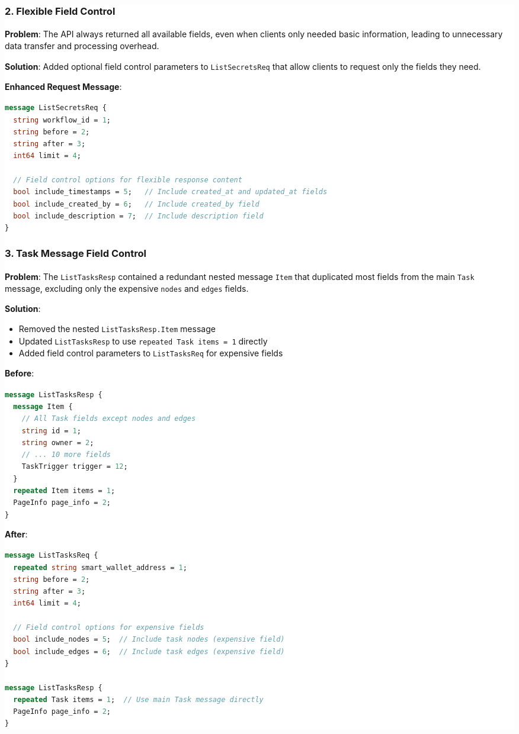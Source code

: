 ### 2. Flexible Field Control

**Problem**: The API always returned all available fields, even when clients only needed basic information, leading to unnecessary data transfer and processing overhead.

**Solution**: Added optional field control parameters to `ListSecretsReq` that allow clients to request only the fields they need.

**Enhanced Request Message**:
```protobuf
message ListSecretsReq {
  string workflow_id = 1;
  string before = 2;
  string after = 3;
  int64 limit = 4;
  
  // Field control options for flexible response content
  bool include_timestamps = 5;   // Include created_at and updated_at fields
  bool include_created_by = 6;   // Include created_by field
  bool include_description = 7;  // Include description field
}
```

### 3. Task Message Field Control

**Problem**: The `ListTasksResp` contained a redundant nested message `Item` that duplicated most fields from the main `Task` message, excluding only the expensive `nodes` and `edges` fields.

**Solution**: 
- Removed the nested `ListTasksResp.Item` message
- Updated `ListTasksResp` to use `repeated Task items = 1` directly
- Added field control parameters to `ListTasksReq` for expensive fields

**Before**:
```protobuf
message ListTasksResp {
  message Item {
    // All Task fields except nodes and edges
    string id = 1;
    string owner = 2;
    // ... 10 more fields
    TaskTrigger trigger = 12;
  }
  repeated Item items = 1;
  PageInfo page_info = 2;
}
```

**After**:
```protobuf
message ListTasksReq {
  repeated string smart_wallet_address = 1;
  string before = 2;
  string after = 3;
  int64 limit = 4;
  
  // Field control options for expensive fields
  bool include_nodes = 5;  // Include task nodes (expensive field)
  bool include_edges = 6;  // Include task edges (expensive field)
}

message ListTasksResp {
  repeated Task items = 1;  // Use main Task message directly
  PageInfo page_info = 2;
}
```

